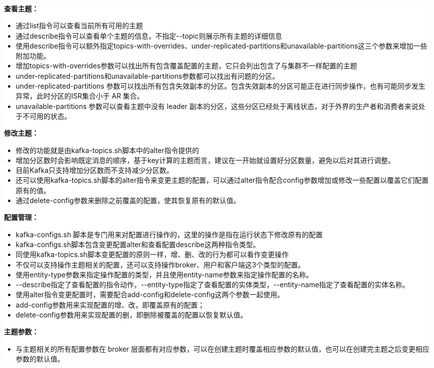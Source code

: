 **查看主题：**

- 通过list指令可以查看当前所有可用的主题
- 通过describe指令可以查看单个主题的信息，不指定--topic则展示所有主题的详细信息
- 使用describe指令可以额外指定topics-with-overrides、under-replicated-partitions和unavailable-partitions这三个参数来增加一些附加功能。
- 增加topics-with-overrides参数可以找出所有包含覆盖配置的主题，它只会列出包含了与集群不一样配置的主题
- under-replicated-partitions和unavailable-partitions参数都可以找出有问题的分区。
- under-replicated-partitions 参数可以找出所有包含失效副本的分区。包含失效副本的分区可能正在进行同步操作，也有可能同步发生异常，此时分区的ISR集合小于 AR 集合。
-  unavailable-partitions 参数可以查看主题中没有 leader 副本的分区，这些分区已经处于离线状态，对于外界的生产者和消费者来说处于不可用的状态。

**修改主题：**

- 修改的功能就是由kafka-topics.sh脚本中的alter指令提供的
- 增加分区数时会影响既定消息的顺序，基于key计算的主题而言，建议在一开始就设置好分区数量，避免以后对其进行调整。
- 目前Kafka只支持增加分区数而不支持减少分区数。
- 还可以使用kafka-topics.sh脚本的alter指令来变更主题的配置，可以通过alter指令配合config参数增加或修改一些配置以覆盖它们配置原有的值。
- 通过delete-config参数来删除之前覆盖的配置，使其恢复原有的默认值。

**配置管理：**

- kafka-configs.sh 脚本是专门用来对配置进行操作的，这里的操作是指在运行状态下修改原有的配置
- kafka-configs.sh脚本包含变更配置alter和查看配置describe这两种指令类型。
- 同使用kafka-topics.sh脚本变更配置的原则一样，增、删、改的行为都可以看作变更操作
- 不仅可以支持操作主题相关的配置，还可以支持操作broker、用户和客户端这3个类型的配置。
- 使用entity-type参数来指定操作配置的类型，并且使用entity-name参数来指定操作配置的名称。
- --describe指定了查看配置的指令动作，--entity-type指定了查看配置的实体类型，--entity-name指定了查看配置的实体名称。
- 使用alter指令变更配置时，需要配合add-config和delete-config这两个参数一起使用。
- add-config参数用来实现配置的增、改，即覆盖原有的配置；
- delete-config参数用来实现配置的删，即删除被覆盖的配置以恢复默认值。

**主题参数：**

- 与主题相关的所有配置参数在 broker 层面都有对应参数，可以在创建主题时覆盖相应参数的默认值，也可以在创建完主题之后变更相应参数的默认值。
